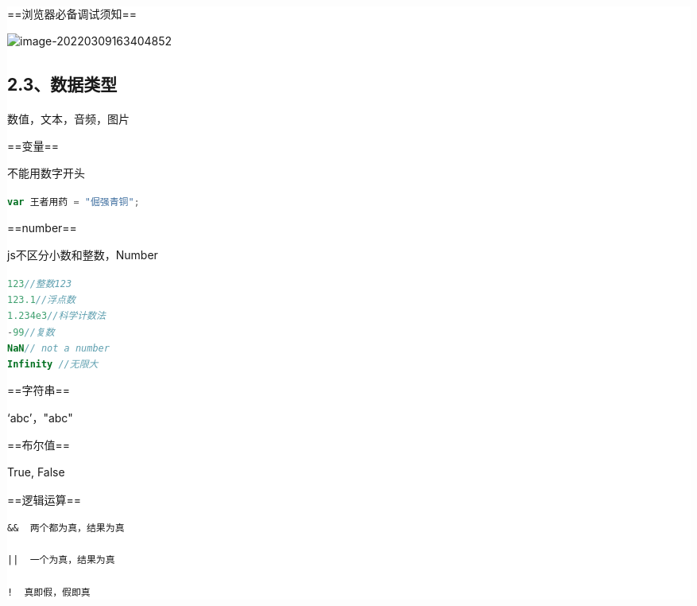 

==浏览器必备调试须知==

![image-20220309163404852](typora%E4%BF%9D%E5%AD%98%E7%9A%84%E5%9B%BE%E7%89%87/image-20220309163404852.png)







## 2.3、数据类型

数值，文本，音频，图片



==变量==

不能用数字开头

```javascript
var 王者用药 = "倔强青铜";
```



==number==

js不区分小数和整数，Number

```javascript
123//整数123
123.1//浮点数
1.234e3//科学计数法
-99//复数
NaN// not a number
Infinity //无限大
```



==字符串==

‘abc’，"abc"



==布尔值==

True, False





==逻辑运算==

```
&&  两个都为真，结果为真

||  一个为真，结果为真

!  真即假，假即真
```
